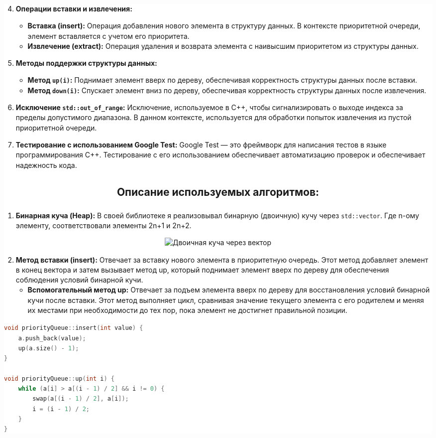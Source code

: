 4. **Операции вставки и извлечения:**
   - **Вставка (insert):** Операция добавления нового элемента в структуру данных. В контексте приоритетной очереди, элемент вставляется с учетом его приоритета.
   - **Извлечение (extract):** Операция удаления и возврата элемента с наивысшим приоритетом из структуры данных.

5. **Методы поддержки структуры данных:**
   - **Метод `up(i)`:** Поднимает элемент вверх по дереву, обеспечивая корректность структуры данных после вставки.
   - **Метод `down(i)`:** Спускает элемент вниз по дереву, обеспечивая корректность структуры данных после извлечения.

6. **Исключение `std::out_of_range`:**
   Исключение, используемое в C++, чтобы сигнализировать о выходе индекса за пределы допустимого диапазона. В данном контексте, используется для обработки попыток извлечения из пустой приоритетной очереди.

7. **Тестирование с использованием Google Test:**
   Google Test — это фреймворк для написания тестов в языке программирования C++. Тестирование с его использованием обеспечивает автоматизацию проверок и обеспечивает надежность кода.

## <p align="center">Описание используемых алгоритмов:</p>
1. **Бинарная куча (Heap):**
В своей библиотеке я реализовывал бинарную (двоичную) кучу через `std::vector`. Где n-ому элементу, соответствовали элементы 2n+1 и 2n+2.

<p align="center">
  <img src="https://media.geeksforgeeks.org/wp-content/cdn-uploads/binaryheap.png" alt="Двоичная куча через вектор">
</p>

2. **Метод вставки (insert):**
Отвечает за вставку нового элемента в приоритетную очередь. Этот метод добавляет элемент в конец вектора и затем вызывает метод up, который поднимает элемент вверх по дереву для обеспечения соблюдения условий бинарной кучи.
    - **Вспомогательный метод up:**
    Отвечает за подъем элемента вверх по дереву для восстановления условий бинарной кучи после вставки. Этот метод выполняет цикл, сравнивая значение текущего элемента с его родителем и меняя их местами при необходимости до тех пор, пока элемент не достигнет правильной позиции.

```cpp
void priorityQueue::insert(int value) {
	a.push_back(value);
	up(a.size() - 1);
}

void priorityQueue::up(int i) {
	while (a[i] > a[(i - 1) / 2] && i != 0) {
		swap(a[(i - 1) / 2], a[i]);
		i = (i - 1) / 2;
	}
}
```
